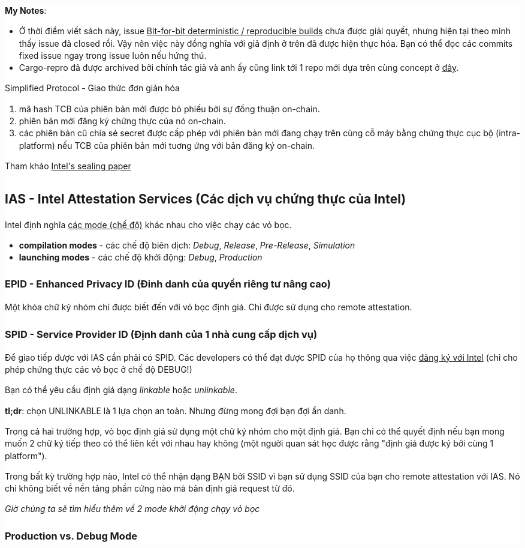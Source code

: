 **My Notes**:
- Ở thời điểm viết sách này, issue [Bit-for-bit deterministic / reproducible builds](https://github.com/rust-lang/rust/issues/34902) chưa được giải quyết, nhưng hiện tại theo mình thấy issue đã closed rồi. Vậy nên việc này đồng nghĩa với giả định ở trên đã được hiện thực hóa. Bạn có thể đọc các commits fixed issue ngay trong issue luôn nếu hứng thú.
- Cargo-repro đã được archived bởi chính tác giả và anh ấy cũng link tới 1 repo mới dựa trên cùng concept ở [đây](https://github.com/kpcyrd/rebuilderd).

Simplified Protocol - Giao thức đơn giản hóa

1. mã hash TCB của phiên bản mới được bỏ phiếu bởi sự đồng thuận on-chain.
2. phiên bản mới đăng ký chứng thực của nó on-chain.
3. các phiên bản cũ chia sẻ secret được cấp phép với phiên bản mới đang chạy trên cùng cỗ máy bằng chứng thực cục bộ (intra-platform) nếu TCB của phiên bản mới tuơng ứng với bản đăng ký on-chain.

Tham khảo [Intel's sealing paper](https://software.intel.com/en-us/articles/innovative-technology-for-cpu-based-attestation-and-sealing)

## IAS - Intel Attestation Services (Các dịch vụ chứng thực của Intel)

Intel định nghĩa [các mode (chế độ)](https://software.intel.com/en-us/blogs/2016/01/07/intel-sgx-debug-production-prelease-whats-the-difference) khác nhau cho việc chạy các vỏ bọc.

- **compilation modes** - các chế độ biên dịch: *Debug*, *Release*, *Pre-Release*, *Simulation*
- **launching modes** - các chế độ khởi động: *Debug*, *Production*

### EPID - Enhanced Privacy ID (Đinh danh của quyền riêng tư nâng cao)

Một khóa chữ ký nhóm chỉ được biết đến với vỏ bọc định giá. Chỉ được sử dụng cho remote attestation.

### SPID - Service Provider ID (Định danh của 1 nhà cung cấp dịch vụ)

Để giao tiếp được với IAS cần phải có SPID. Các developers có thể đạt được SPID của họ thông qua việc [đăng ký với Intel](https://software.intel.com/en-us/form/sgx-onboarding) (chỉ cho phép chứng thực các vỏ bọc ở chế độ DEBUG!)

Bạn có thể yêu cầu định giá dạng *linkable* hoặc *unlinkable*.

**tl;dr**: chọn UNLINKABLE là 1 lựa chọn an toàn. Nhưng đừng mong đợi bạn đợi ẩn danh.

Trong cả hai trường hợp, vỏ bọc định giá sử dụng một chữ ký nhóm cho một định giá. Bạn chỉ có thể quyết định nếu bạn mong muốn 2 chữ ký tiếp theo có thể liên kết với nhau hay không (một người quan sát học được rằng "định giá được ký bởi cùng 1 platform").

Trong bất kỳ trường hợp nào, Intel có thể nhận dạng BẠN bởi SSID vì bạn sử dụng SSID của bạn cho remote attestation với IAS. Nó chỉ không biết về nền tảng phần cứng nào mà bản định giá request từ đó.


*Giờ chúng ta sẽ tìm hiểu thêm về 2 mode khởi động chạy vỏ bọc*

### Production vs. Debug Mode
